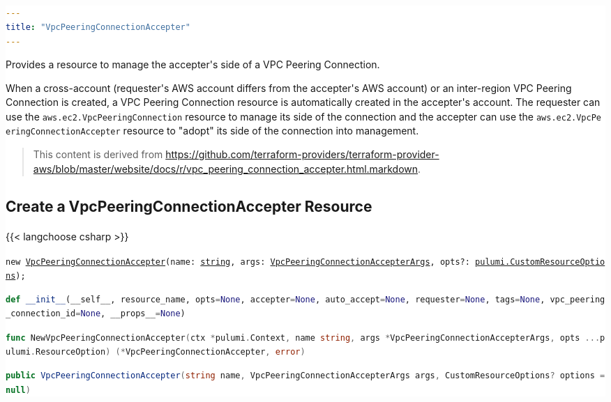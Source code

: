```yaml
---
title: "VpcPeeringConnectionAccepter"
---
```





<style>
  table td p { margin-top: 0; margin-bottom: 0; }
</style>

Provides a resource to manage the accepter's side of a VPC Peering Connection.

When a cross-account (requester's AWS account differs from the accepter's AWS account) or an inter-region
VPC Peering Connection is created, a VPC Peering Connection resource is automatically created in the
accepter's account.
The requester can use the `aws.ec2.VpcPeeringConnection` resource to manage its side of the connection
and the accepter can use the `aws.ec2.VpcPeeringConnectionAccepter` resource to "adopt" its side of the
connection into management.

> This content is derived from https://github.com/terraform-providers/terraform-provider-aws/blob/master/website/docs/r/vpc_peering_connection_accepter.html.markdown.


## Create a VpcPeeringConnectionAccepter Resource

{{< langchoose csharp >}}

<div class="highlight"><pre class="chroma"><code class="language-typescript" data-lang="typescript"><span class="k">new</span> <span class="nx"><a href=/docs/reference/pkg/nodejs/pulumi/aws/s3/#VpcPeeringConnectionAccepter>VpcPeeringConnectionAccepter</a></span><span class="p">(</span><span class="nx">name</span>: <span class="kt"><a href=https://developer.mozilla.org/en-US/docs/Web/JavaScript/Reference/Global_Objects/String>string</a></span><span class="p">,</span> <span class="nx">args</span>: <span class="kt"><a href=/docs/reference/pkg/nodejs/pulumi/aws/s3/#VpcPeeringConnectionAccepterArgs>VpcPeeringConnectionAccepterArgs</a></span><span class="p">,</span> <span class="nx">opts?</span>: <span class="kt"><a href=/docs/reference/pkg/nodejs/pulumi/pulumi/#CustomResourceOptions>pulumi.CustomResourceOptions</a></span><span class="p">);</span></code></pre></div>

```python
def __init__(__self__, resource_name, opts=None, accepter=None, auto_accept=None, requester=None, tags=None, vpc_peering_connection_id=None, __props__=None)
```

```go
func NewVpcPeeringConnectionAccepter(ctx *pulumi.Context, name string, args *VpcPeeringConnectionAccepterArgs, opts ...pulumi.ResourceOption) (*VpcPeeringConnectionAccepter, error)

```

```csharp
public VpcPeeringConnectionAccepter(string name, VpcPeeringConnectionAccepterArgs args, CustomResourceOptions? options = null)

```
